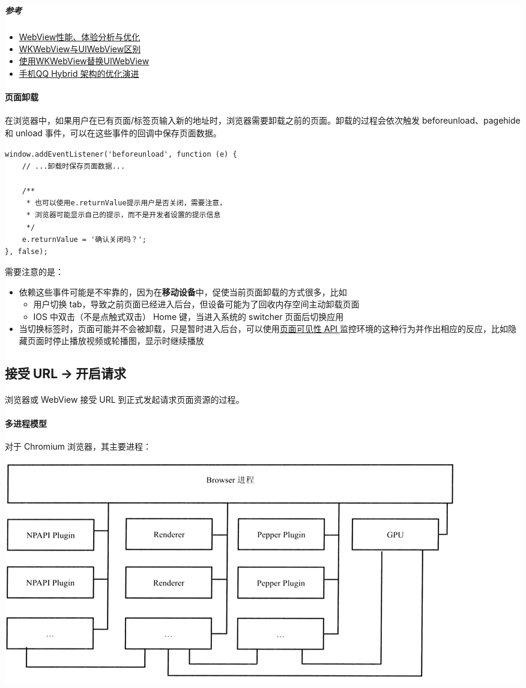 ##### 参考

- [WebView性能、体验分析与优化](https://tech.meituan.com/WebViewPerf.html)
- [WKWebView与UIWebView区别](https://www.jishux.com/p/eacbdb77aba4da89)
- [使用WKWebView替换UIWebView](https://www.cnblogs.com/496668219long/p/4987481.html)
- [手机QQ Hybrid 架构的优化演进](https://mp.weixin.qq.com/s/evzDnTsHrAr2b9jcevwBzA?)

#### 页面卸载

在浏览器中，如果用户在已有页面/标签页输入新的地址时，浏览器需要卸载之前的页面。卸载的过程会依次触发 beforeunload、pagehide 和 unload 事件，可以在这些事件的回调中保存页面数据。

```
window.addEventListener('beforeunload', function (e) {
	// ...卸载时保存页面数据...
	
	/**
	 * 也可以使用e.returnValue提示用户是否关闭，需要注意，
	 * 浏览器可能显示自己的提示，而不是开发者设置的提示信息
	 */ 
	e.returnValue = '确认关闭吗？';
}, false);
```

需要注意的是：

* 依赖这些事件可能是不牢靠的，因为在**移动设备**中，促使当前页面卸载的方式很多，比如
  * 用户切换 tab，导致之前页面已经进入后台，但设备可能为了回收内存空间主动卸载页面
  * IOS 中双击（不是点触式双击） Home 键，当进入系统的 switcher 页面后切换应用
* 当切换标签时，页面可能并不会被卸载，只是暂时进入后台，可以使用[页面可见性 API ](https://developer.mozilla.org/zh-CN/docs/Web/API/Page_Visibility_API)监控环境的这种行为并作出相应的反应，比如隐藏页面时停止播放视频或轮播图，显示时继续播放

## 接受 URL -> 开启请求

浏览器或 WebView 接受 URL 到正式发起请求页面资源的过程。

#### 多进程模型

对于 Chromium 浏览器，其主要进程：

![img](./images/0003.png)
